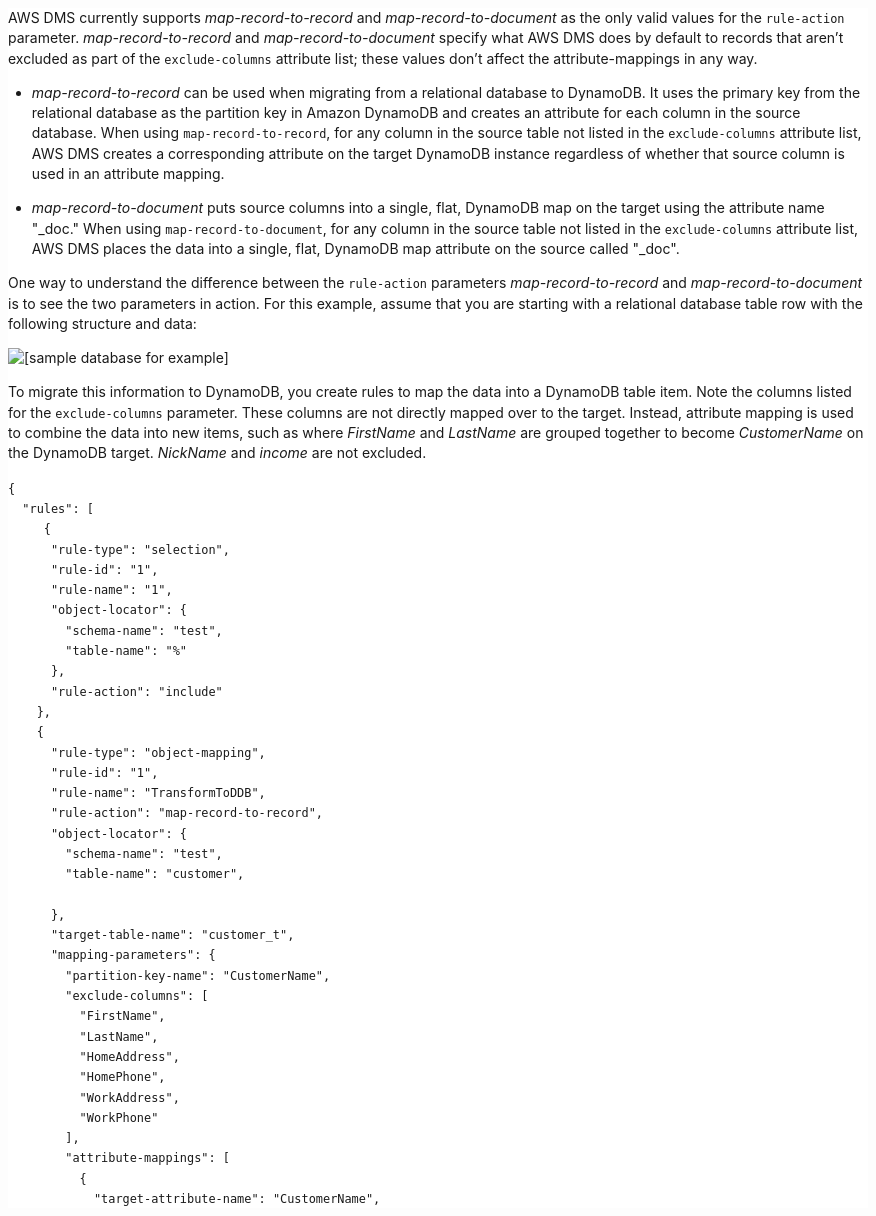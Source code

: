 AWS DMS currently supports *map\-record\-to\-record* and *map\-record\-to\-document* as the only valid values for the `rule-action` parameter\. *map\-record\-to\-record* and *map\-record\-to\-document* specify what AWS DMS does by default to records that aren’t excluded as part of the `exclude-columns` attribute list; these values don’t affect the attribute\-mappings in any way\. 

+ *map\-record\-to\-record* can be used when migrating from a relational database to DynamoDB\. It uses the primary key from the relational database as the partition key in Amazon DynamoDB and creates an attribute for each column in the source database\. When using `map-record-to-record`, for any column in the source table not listed in the `exclude-columns` attribute list, AWS DMS creates a corresponding attribute on the target DynamoDB instance regardless of whether that source column is used in an attribute mapping\. 

+ *map\-record\-to\-document* puts source columns into a single, flat, DynamoDB map on the target using the attribute name "\_doc\." When using `map-record-to-document`, for any column in the source table not listed in the `exclude-columns` attribute list, AWS DMS places the data into a single, flat, DynamoDB map attribute on the source called "\_doc"\.

One way to understand the difference between the `rule-action` parameters *map\-record\-to\-record* and *map\-record\-to\-document* is to see the two parameters in action\. For this example, assume that you are starting with a relational database table row with the following structure and data:

![\[sample database for example\]](http://docs.aws.amazon.com/dms/latest/userguide/images/datarep-dynamodb1.png)

To migrate this information to DynamoDB, you create rules to map the data into a DynamoDB table item\. Note the columns listed for the `exclude-columns` parameter\. These columns are not directly mapped over to the target\. Instead, attribute mapping is used to combine the data into new items, such as where *FirstName* and *LastName* are grouped together to become *CustomerName* on the DynamoDB target\. *NickName* and *income* are not excluded\.

```
{
  "rules": [
     {
      "rule-type": "selection",
      "rule-id": "1",
      "rule-name": "1",
      "object-locator": {
        "schema-name": "test",
        "table-name": "%"
      },
      "rule-action": "include"
    },
    {
      "rule-type": "object-mapping",
      "rule-id": "1",
      "rule-name": "TransformToDDB",
      "rule-action": "map-record-to-record",
      "object-locator": {
        "schema-name": "test",
        "table-name": "customer",
 
      },
      "target-table-name": "customer_t",
      "mapping-parameters": {
        "partition-key-name": "CustomerName",
        "exclude-columns": [
          "FirstName",
          "LastName",
          "HomeAddress",
          "HomePhone",
          "WorkAddress",
          "WorkPhone"
        ],
        "attribute-mappings": [
          {
            "target-attribute-name": "CustomerName",
```